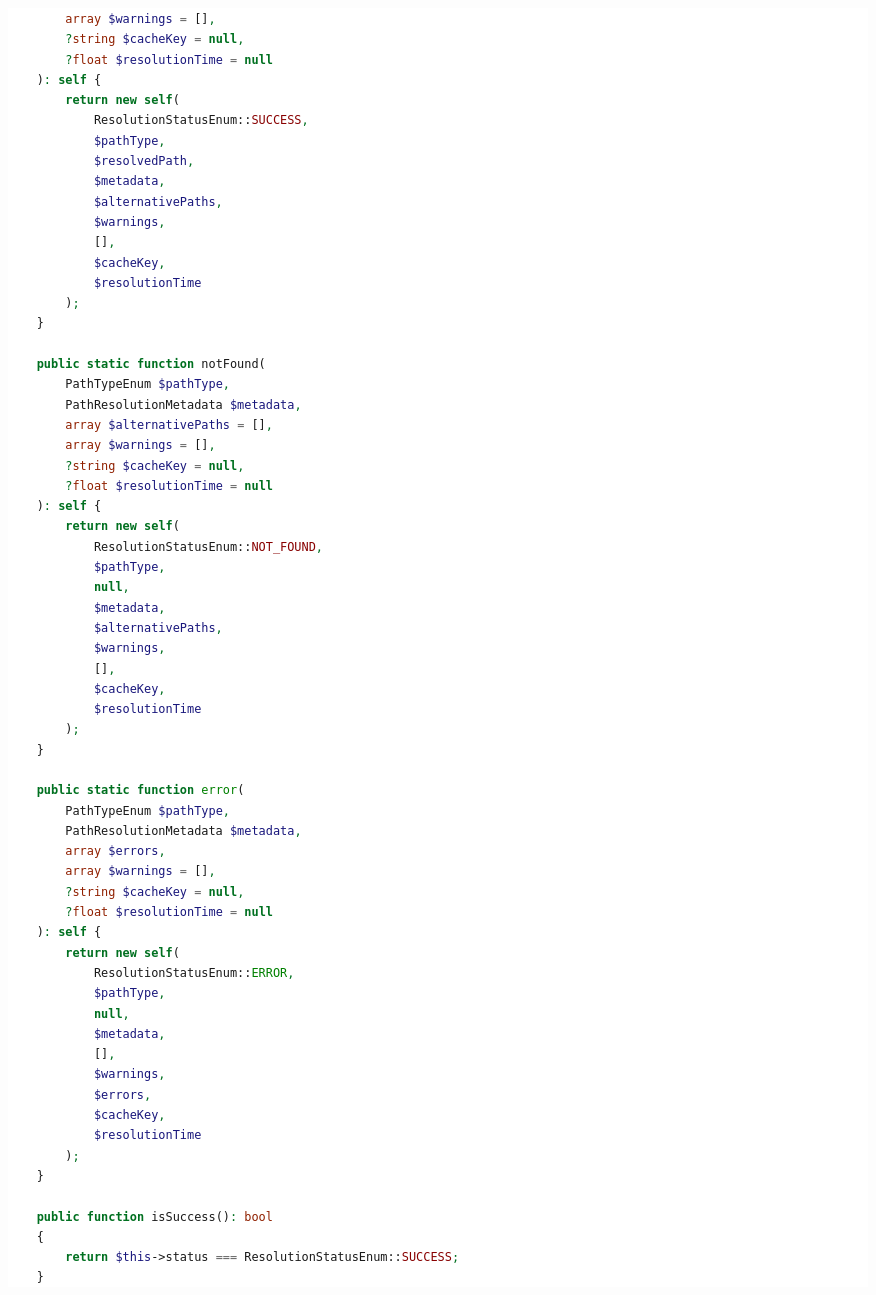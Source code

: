 ```php
        array $warnings = [],
        ?string $cacheKey = null,
        ?float $resolutionTime = null
    ): self {
        return new self(
            ResolutionStatusEnum::SUCCESS,
            $pathType,
            $resolvedPath,
            $metadata,
            $alternativePaths,
            $warnings,
            [],
            $cacheKey,
            $resolutionTime
        );
    }

    public static function notFound(
        PathTypeEnum $pathType,
        PathResolutionMetadata $metadata,
        array $alternativePaths = [],
        array $warnings = [],
        ?string $cacheKey = null,
        ?float $resolutionTime = null
    ): self {
        return new self(
            ResolutionStatusEnum::NOT_FOUND,
            $pathType,
            null,
            $metadata,
            $alternativePaths,
            $warnings,
            [],
            $cacheKey,
            $resolutionTime
        );
    }

    public static function error(
        PathTypeEnum $pathType,
        PathResolutionMetadata $metadata,
        array $errors,
        array $warnings = [],
        ?string $cacheKey = null,
        ?float $resolutionTime = null
    ): self {
        return new self(
            ResolutionStatusEnum::ERROR,
            $pathType,
            null,
            $metadata,
            [],
            $warnings,
            $errors,
            $cacheKey,
            $resolutionTime
        );
    }

    public function isSuccess(): bool
    {
        return $this->status === ResolutionStatusEnum::SUCCESS;
    }
```